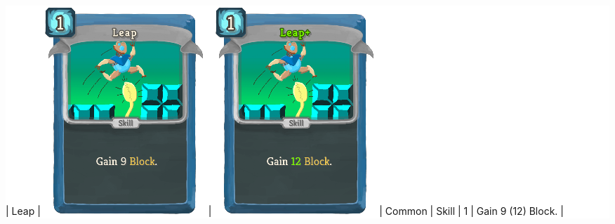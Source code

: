 | Leap | ![](../../slay-the-spire/small-card-images/Blue-Leap.png) | ![](../../slay-the-spire/small-card-images/Blue-LeapPlus.png) | Common | Skill | 1 | Gain 9 (12) Block. |